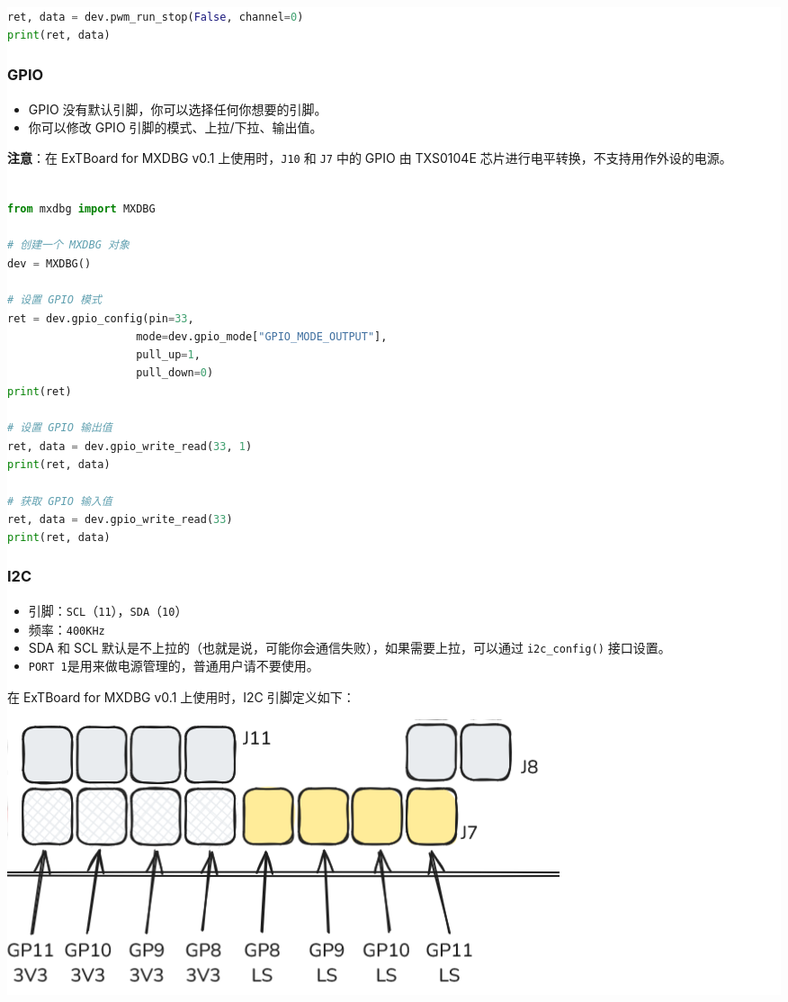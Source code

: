 ```python
ret, data = dev.pwm_run_stop(False, channel=0)
print(ret, data)

```

### GPIO

- GPIO 没有默认引脚，你可以选择任何你想要的引脚。
- 你可以修改 GPIO 引脚的模式、上拉/下拉、输出值。

**注意**：在 ExTBoard for MXDBG v0.1 上使用时，`J10` 和 `J7` 中的 GPIO 由 TXS0104E 芯片进行电平转换，不支持用作外设的电源。

```python

from mxdbg import MXDBG

# 创建一个 MXDBG 对象
dev = MXDBG()

# 设置 GPIO 模式
ret = dev.gpio_config(pin=33,
                    mode=dev.gpio_mode["GPIO_MODE_OUTPUT"],
                    pull_up=1,
                    pull_down=0)
print(ret)

# 设置 GPIO 输出值
ret, data = dev.gpio_write_read(33, 1)
print(ret, data)

# 获取 GPIO 输入值
ret, data = dev.gpio_write_read(33)
print(ret, data)

```

### I2C

- 引脚：`SCL`（`11`），`SDA`（`10`）
- 频率：`400KHz`
- SDA 和 SCL 默认是不上拉的（也就是说，可能你会通信失败），如果需要上拉，可以通过 `i2c_config()` 接口设置。
- `PORT 1`是用来做电源管理的，普通用户请不要使用。

在 ExTBoard for MXDBG v0.1 上使用时，I2C 引脚定义如下：

![I2C in ExtBoard](./Documents/I2C_in_ExtBoard.png)
